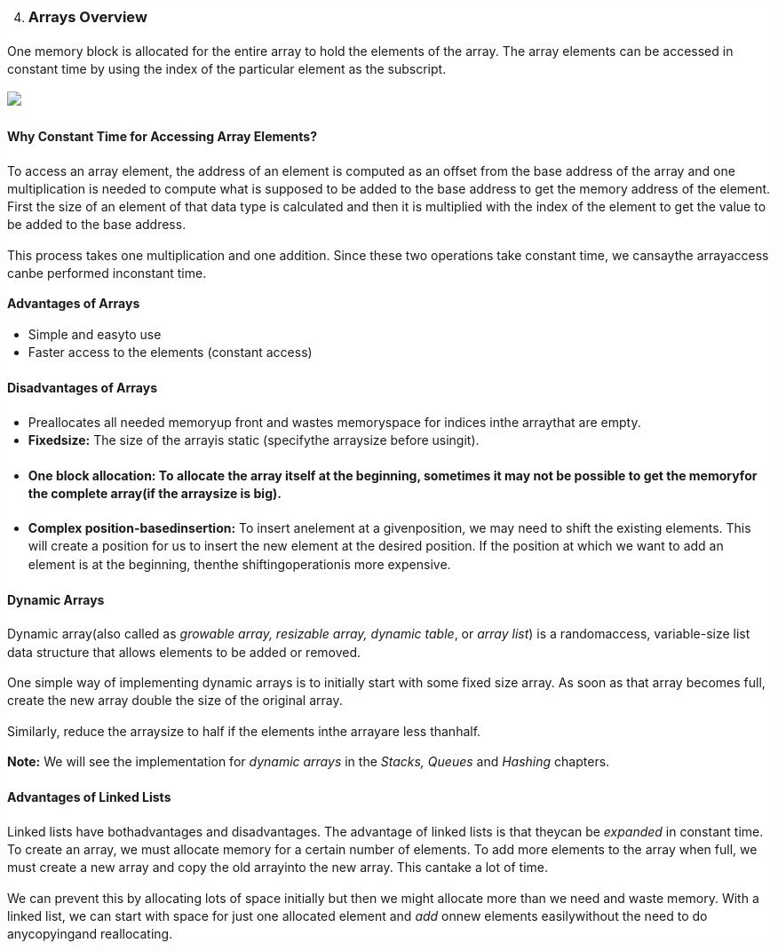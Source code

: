 4. ### **Arrays Overview**

One memory block is allocated for the entire array to hold the elements of the array. The array elements can be accessed in constant time by using the index of the particular element as the subscript.

![](https://raw.githubusercontent.com/xuelove0001/DataEasyImg/main/Aspose.Words.e308439e-06c6-4ac6-8865-2e4663aed459.156.png)

#### **Why Constant Time for Accessing Array Elements?**

To access an array element, the address of an element is computed as an offset from the base address of the array and one multiplication is needed to compute what is supposed to be added to the base address to get the memory address of the element. First the size of an element of that data type is calculated and then it is multiplied with the index of the element to get the value to be added to the base address.

This process takes one multiplication and one addition. Since these two operations take constant time, we cansaythe arrayaccess canbe performed inconstant time.

**Advantages of Arrays**

- Simple and easyto use
- Faster access to the elements (constant access)

#### **Disadvantages of Arrays**

- Preallocates all needed memoryup front and wastes memoryspace for indices inthe arraythat are empty.
- **Fixedsize:** The size of the arrayis static (specifythe arraysize before usingit).
- #### **One block allocation:** To allocate the array itself at the beginning, sometimes it may not be possible to get the memoryfor the complete array(if the arraysize is big).
- **Complex position-basedinsertion:** To insert anelement at a givenposition, we may need to shift the existing elements. This will create a position for us to insert the new element at the desired position. If the position at which we want to add an element is at the beginning, thenthe shiftingoperationis more expensive.

#### **Dynamic Arrays**

Dynamic array(also called as *growable array, resizable array, dynamic table*, or *array list*) is a randomaccess, variable-size list data structure that allows elements to be added or removed.

One simple way of implementing dynamic arrays is to initially start with some fixed size array. As soon as that array becomes full, create the new array double the size of the original array.

Similarly, reduce the arraysize to half if the elements inthe arrayare less thanhalf.

**Note:** We will see the implementation for *dynamic arrays* in the *Stacks, Queues* and *Hashing* chapters.

#### **Advantages of Linked Lists**

Linked lists have bothadvantages and disadvantages. The advantage of linked lists is that theycan be *expanded* in constant time. To create an array, we must allocate memory for a certain number of elements. To add more elements to the array when full, we must create a new array and copy the old arrayinto the new array. This cantake a lot of time.

We can prevent this by allocating lots of space initially but then we might allocate more than we need and waste memory. With a linked list, we can start with space for just one allocated element and *add* onnew elements easilywithout the need to do anycopyingand reallocating.

